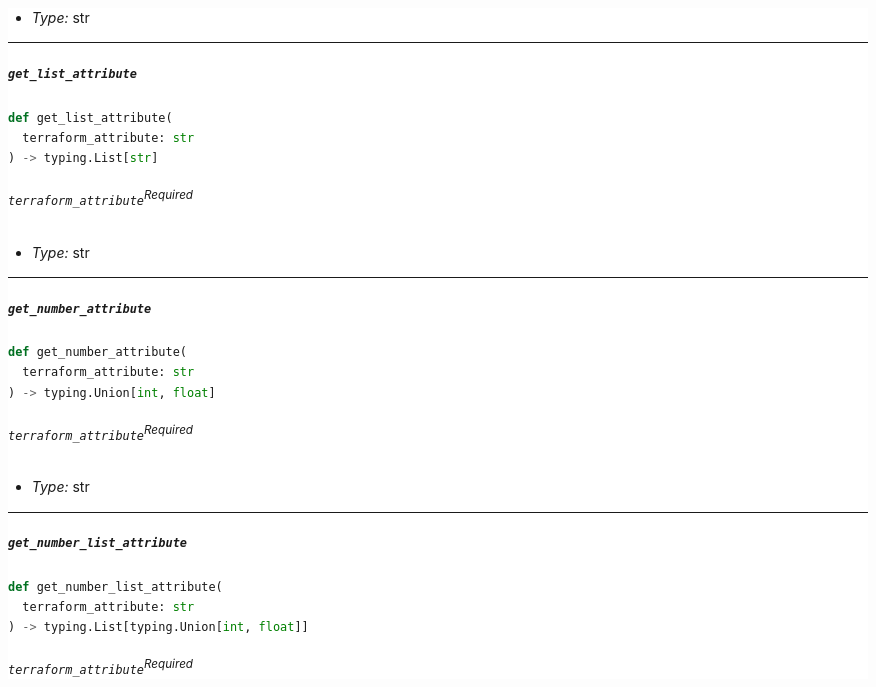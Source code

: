 - *Type:* str

---

##### `get_list_attribute` <a name="get_list_attribute" id="@cdktf/provider-tfe.dataRetentionPolicy.DataRetentionPolicy.getListAttribute"></a>

```python
def get_list_attribute(
  terraform_attribute: str
) -> typing.List[str]
```

###### `terraform_attribute`<sup>Required</sup> <a name="terraform_attribute" id="@cdktf/provider-tfe.dataRetentionPolicy.DataRetentionPolicy.getListAttribute.parameter.terraformAttribute"></a>

- *Type:* str

---

##### `get_number_attribute` <a name="get_number_attribute" id="@cdktf/provider-tfe.dataRetentionPolicy.DataRetentionPolicy.getNumberAttribute"></a>

```python
def get_number_attribute(
  terraform_attribute: str
) -> typing.Union[int, float]
```

###### `terraform_attribute`<sup>Required</sup> <a name="terraform_attribute" id="@cdktf/provider-tfe.dataRetentionPolicy.DataRetentionPolicy.getNumberAttribute.parameter.terraformAttribute"></a>

- *Type:* str

---

##### `get_number_list_attribute` <a name="get_number_list_attribute" id="@cdktf/provider-tfe.dataRetentionPolicy.DataRetentionPolicy.getNumberListAttribute"></a>

```python
def get_number_list_attribute(
  terraform_attribute: str
) -> typing.List[typing.Union[int, float]]
```

###### `terraform_attribute`<sup>Required</sup> <a name="terraform_attribute" id="@cdktf/provider-tfe.dataRetentionPolicy.DataRetentionPolicy.getNumberListAttribute.parameter.terraformAttribute"></a>
